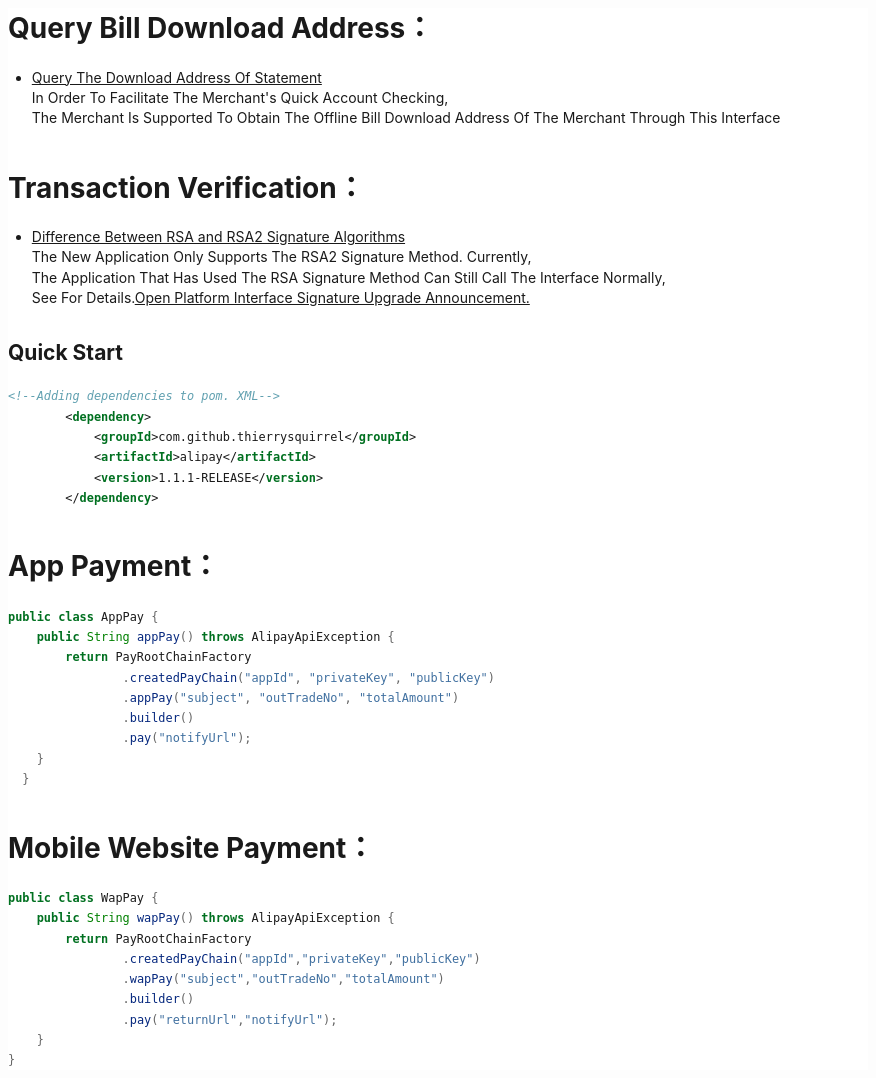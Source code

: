 # Query Bill Download Address：
* [Query The Download Address Of Statement](https://docs.open.alipay.com/api_15/alipay.data.dataservice.bill.downloadurl.query)  
  In Order To Facilitate The Merchant's Quick Account Checking,       
  The Merchant Is Supported To Obtain The Offline Bill Download Address Of The Merchant Through This Interface         
  
# Transaction Verification：
* [Difference Between RSA and RSA2 Signature Algorithms](https://docs.open.alipay.com/291/106115/)  
  The New Application Only Supports The RSA2 Signature Method. Currently,   
  The Application That Has Used The RSA Signature Method Can Still Call The Interface Normally,   
  See For Details.[Open Platform Interface Signature Upgrade Announcement.](https://docs.open.alipay.com/10505)   

## Quick Start  

```xml
<!--Adding dependencies to pom. XML-->
        <dependency>
            <groupId>com.github.thierrysquirrel</groupId>
            <artifactId>alipay</artifactId>
            <version>1.1.1-RELEASE</version>
        </dependency>
```       

# App Payment：  

```java
public class AppPay {
  	public String appPay() throws AlipayApiException {
  		return PayRootChainFactory
  				.createdPayChain("appId", "privateKey", "publicKey")
  				.appPay("subject", "outTradeNo", "totalAmount")
  				.builder()
  				.pay("notifyUrl");
  	}
  }
```  

# Mobile Website Payment：  

```java
public class WapPay {
	public String wapPay() throws AlipayApiException {
		return PayRootChainFactory
				.createdPayChain("appId","privateKey","publicKey")
				.wapPay("subject","outTradeNo","totalAmount")
				.builder()
				.pay("returnUrl","notifyUrl");
	}
}
```  
